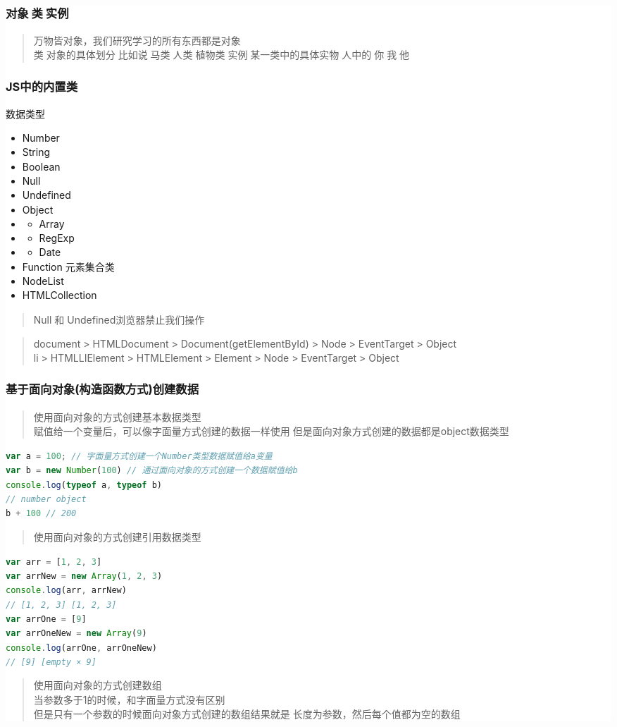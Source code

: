 ### 对象 类 实例
> 万物皆对象，我们研究学习的所有东西都是对象  
> 类 对象的具体划分 比如说 马类 人类 植物类 
> 实例 某一类中的具体实物 人中的 你 我 他

### JS中的内置类
数据类型
- Number
- String
- Boolean
- Null
- Undefined
- Object
- - Array
- - RegExp
- - Date
- Function
元素集合类
- NodeList
- HTMLCollection
> Null 和 Undefined浏览器禁止我们操作

> document > HTMLDocument > Document(getElementById) > Node > EventTarget > 
Object  
> li > HTMLLIElement > HTMLElement > Element > Node > EventTarget > Object

### 基于面向对象(构造函数方式)创建数据
> 使用面向对象的方式创建基本数据类型  
> 赋值给一个变量后，可以像字面量方式创建的数据一样使用
> 但是面向对象方式创建的数据都是object数据类型
```javascript
var a = 100; // 字面量方式创建一个Number类型数据赋值给a变量
var b = new Number(100) // 通过面向对象的方式创建一个数据赋值给b
console.log(typeof a, typeof b)
// number object
b + 100 // 200
```

> 使用面向对象的方式创建引用数据类型
```javascript
var arr = [1, 2, 3]
var arrNew = new Array(1, 2, 3)
console.log(arr, arrNew) 
// [1, 2, 3] [1, 2, 3]
var arrOne = [9]
var arrOneNew = new Array(9)
console.log(arrOne, arrOneNew) 
// [9] [empty × 9]
```
> 使用面向对象的方式创建数组  
> 当参数多于1的时候，和字面量方式没有区别  
> 但是只有一个参数的时候面向对象方式创建的数组结果就是 长度为参数，然后每个值都为空的数组
